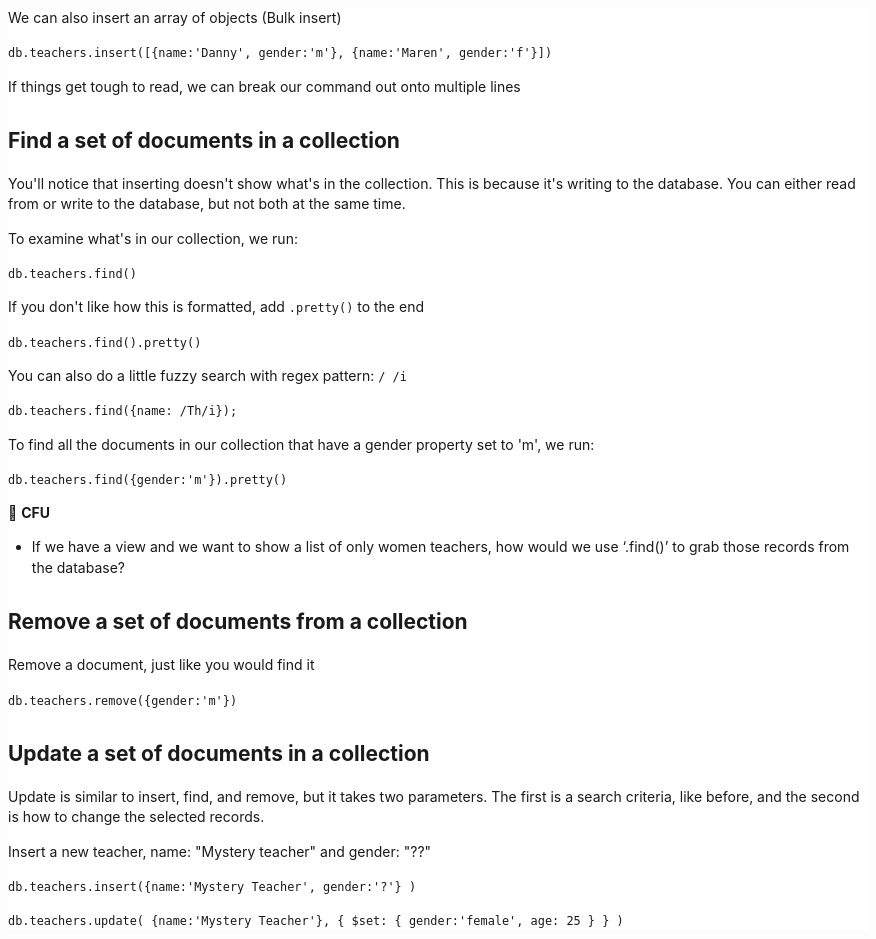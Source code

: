 We can also insert an array of objects (Bulk insert)

```
db.teachers.insert([{name:'Danny', gender:'m'}, {name:'Maren', gender:'f'}])        
```

If things get tough to read, we can break our command out onto multiple lines

## Find a set of documents in a collection

You'll notice that inserting doesn't show what's in the collection.  This is because it's writing to the database.  You can either read from or write to the database, but not both at the same time.

To examine what's in our collection, we run:

```
db.teachers.find()
```

If you don't like how this is formatted, add `.pretty()` to the end

```
db.teachers.find().pretty()
```

You can also do a little fuzzy search with regex pattern: `/ /i`

`db.teachers.find({name: /Th/i});`

To find all the documents in our collection that have a gender property set to 'm', we run:

```
db.teachers.find({gender:'m'}).pretty()
```

&#x1F535; **CFU**

- If we have a view and we want to show a list of only women teachers, how would we use ‘.find()’ to grab those records from the database?


## Remove a set of documents from a collection

Remove a document, just like you would find it

```
db.teachers.remove({gender:'m'})
```

## Update a set of documents in a collection

Update is similar to insert, find, and remove, but it takes two parameters.  The first is a search criteria, like before, and the second is how to change the selected records.

Insert a new teacher, name: "Mystery teacher" and gender: "??"

```
db.teachers.insert({name:'Mystery Teacher', gender:'?'} )
```

```
db.teachers.update( {name:'Mystery Teacher'}, { $set: { gender:'female', age: 25 } } )
```
